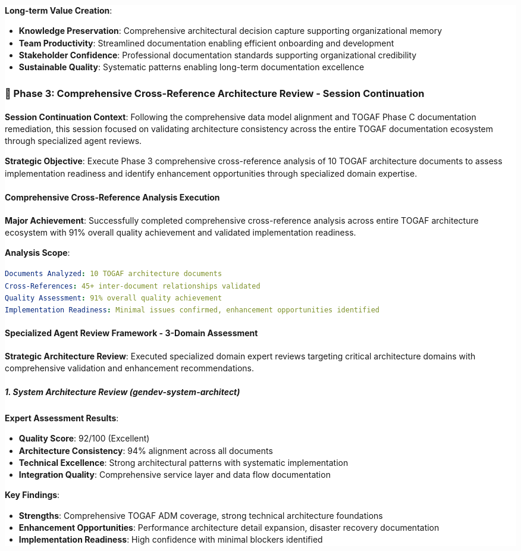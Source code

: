 **Long-term Value Creation**:

- **Knowledge Preservation**: Comprehensive architectural decision capture supporting organizational memory
- **Team Productivity**: Streamlined documentation enabling efficient onboarding and development
- **Stakeholder Confidence**: Professional documentation standards supporting organizational credibility
- **Sustainable Quality**: Systematic patterns enabling long-term documentation excellence

### **🎯 Phase 3: Comprehensive Cross-Reference Architecture Review - Session Continuation**

**Session Continuation Context**: Following the comprehensive data model alignment and TOGAF Phase C documentation remediation, this session focused on validating architecture consistency across the entire TOGAF documentation ecosystem through specialized agent reviews.

**Strategic Objective**: Execute Phase 3 comprehensive cross-reference analysis of 10 TOGAF architecture documents to assess implementation readiness and identify enhancement opportunities through specialized domain expertise.

#### **Comprehensive Cross-Reference Analysis Execution**

**Major Achievement**: Successfully completed comprehensive cross-reference analysis across entire TOGAF architecture ecosystem with 91% overall quality achievement and validated implementation readiness.

**Analysis Scope**:

```yaml
Documents Analyzed: 10 TOGAF architecture documents
Cross-References: 45+ inter-document relationships validated
Quality Assessment: 91% overall quality achievement
Implementation Readiness: Minimal issues confirmed, enhancement opportunities identified
```

#### **Specialized Agent Review Framework - 3-Domain Assessment**

**Strategic Architecture Review**: Executed specialized domain expert reviews targeting critical architecture domains with comprehensive validation and enhancement recommendations.

##### **1. System Architecture Review (gendev-system-architect)**

**Expert Assessment Results**:

- **Quality Score**: 92/100 (Excellent)
- **Architecture Consistency**: 94% alignment across all documents
- **Technical Excellence**: Strong architectural patterns with systematic implementation
- **Integration Quality**: Comprehensive service layer and data flow documentation

**Key Findings**:

- **Strengths**: Comprehensive TOGAF ADM coverage, strong technical architecture foundations
- **Enhancement Opportunities**: Performance architecture detail expansion, disaster recovery documentation
- **Implementation Readiness**: High confidence with minimal blockers identified
